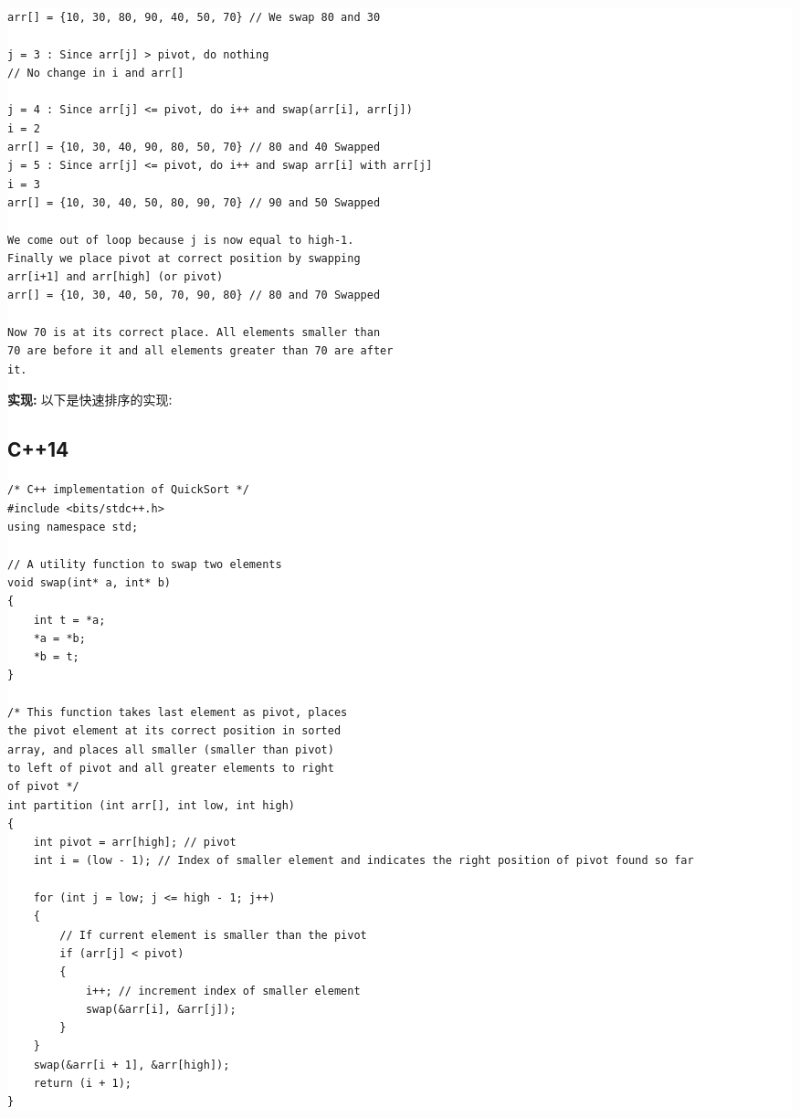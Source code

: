 ```
arr[] = {10, 30, 80, 90, 40, 50, 70} // We swap 80 and 30 

j = 3 : Since arr[j] > pivot, do nothing
// No change in i and arr[]

j = 4 : Since arr[j] <= pivot, do i++ and swap(arr[i], arr[j])
i = 2
arr[] = {10, 30, 40, 90, 80, 50, 70} // 80 and 40 Swapped
j = 5 : Since arr[j] <= pivot, do i++ and swap arr[i] with arr[j] 
i = 3 
arr[] = {10, 30, 40, 50, 80, 90, 70} // 90 and 50 Swapped 

We come out of loop because j is now equal to high-1.
Finally we place pivot at correct position by swapping
arr[i+1] and arr[high] (or pivot) 
arr[] = {10, 30, 40, 50, 70, 90, 80} // 80 and 70 Swapped 

Now 70 is at its correct place. All elements smaller than
70 are before it and all elements greater than 70 are after
it.
```

**实现:**
以下是快速排序的实现:

## C++14

```
/* C++ implementation of QuickSort */
#include <bits/stdc++.h>
using namespace std; 

// A utility function to swap two elements 
void swap(int* a, int* b) 
{ 
    int t = *a; 
    *a = *b; 
    *b = t; 
} 

/* This function takes last element as pivot, places 
the pivot element at its correct position in sorted 
array, and places all smaller (smaller than pivot) 
to left of pivot and all greater elements to right 
of pivot */
int partition (int arr[], int low, int high) 
{ 
    int pivot = arr[high]; // pivot 
    int i = (low - 1); // Index of smaller element and indicates the right position of pivot found so far

    for (int j = low; j <= high - 1; j++) 
    { 
        // If current element is smaller than the pivot 
        if (arr[j] < pivot) 
        { 
            i++; // increment index of smaller element 
            swap(&arr[i], &arr[j]); 
        } 
    } 
    swap(&arr[i + 1], &arr[high]); 
    return (i + 1); 
} 
```